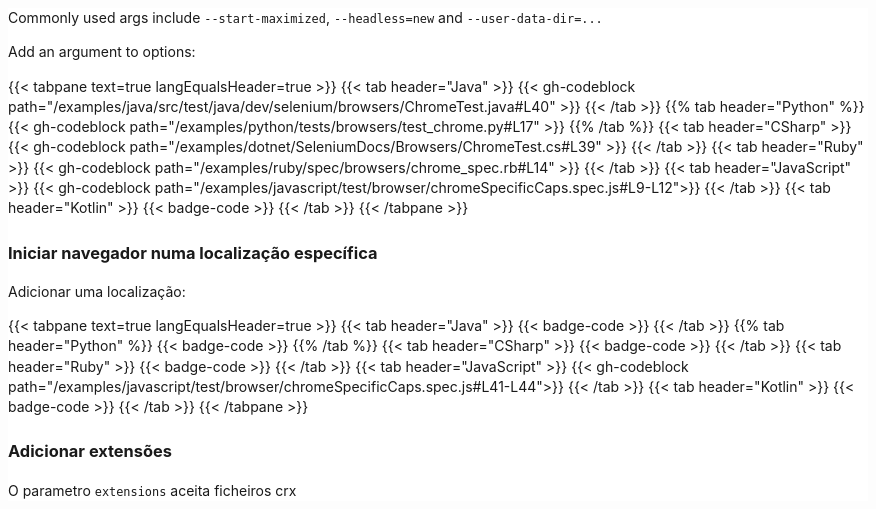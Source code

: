 Commonly used args include `--start-maximized`, `--headless=new` and `--user-data-dir=...`

Add an argument to options:

{{< tabpane text=true langEqualsHeader=true >}}
{{< tab header="Java" >}}
{{< gh-codeblock path="/examples/java/src/test/java/dev/selenium/browsers/ChromeTest.java#L40" >}}
{{< /tab >}}
{{% tab header="Python" %}}
{{< gh-codeblock path="/examples/python/tests/browsers/test_chrome.py#L17" >}}
{{% /tab %}}
{{< tab header="CSharp" >}}
{{< gh-codeblock path="/examples/dotnet/SeleniumDocs/Browsers/ChromeTest.cs#L39" >}}
{{< /tab >}}
{{< tab header="Ruby" >}}
{{< gh-codeblock path="/examples/ruby/spec/browsers/chrome_spec.rb#L14" >}}
{{< /tab >}}
{{< tab header="JavaScript" >}}
{{< gh-codeblock path="/examples/javascript/test/browser/chromeSpecificCaps.spec.js#L9-L12">}}
{{< /tab >}}
{{< tab header="Kotlin" >}}
{{< badge-code >}}
{{< /tab >}}
{{< /tabpane >}}

### Iniciar navegador numa localização específica

Adicionar uma localização:

{{< tabpane text=true langEqualsHeader=true >}}
{{< tab header="Java" >}}
{{< badge-code >}}
{{< /tab >}}
{{% tab header="Python" %}}
{{< badge-code >}}
{{% /tab %}}
{{< tab header="CSharp" >}}
{{< badge-code >}}
{{< /tab >}}
{{< tab header="Ruby" >}}
{{< badge-code >}}
{{< /tab >}}
{{< tab header="JavaScript" >}}
{{< gh-codeblock path="/examples/javascript/test/browser/chromeSpecificCaps.spec.js#L41-L44">}}
{{< /tab >}}
{{< tab header="Kotlin" >}}
{{< badge-code >}}
{{< /tab >}}
{{< /tabpane >}}

### Adicionar extensões

O parametro `extensions` aceita ficheiros crx 
